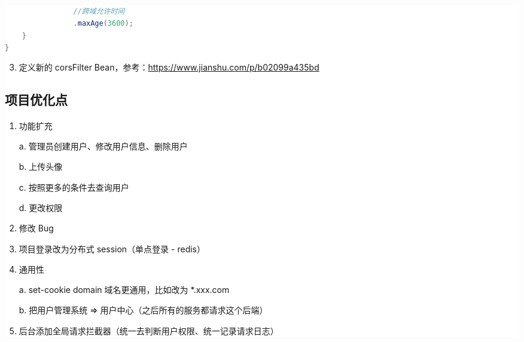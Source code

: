 ```java
                //跨域允许时间
                .maxAge(3600);
    }
}
```



3. 定义新的 corsFilter Bean，参考：https://www.jianshu.com/p/b02099a435bd 



## 项目优化点

1. 功能扩充 

   a. 管理员创建用户、修改用户信息、删除用户

   b. 上传头像

   c. 按照更多的条件去查询用户

   d. 更改权限

2. 修改 Bug

3. 项目登录改为分布式 session（单点登录 - redis）

4. 通用性 

   a. set-cookie domain 域名更通用，比如改为 *.xxx.com

   b. 把用户管理系统 => 用户中心（之后所有的服务都请求这个后端）

5. 后台添加全局请求拦截器（统一去判断用户权限、统一记录请求日志）